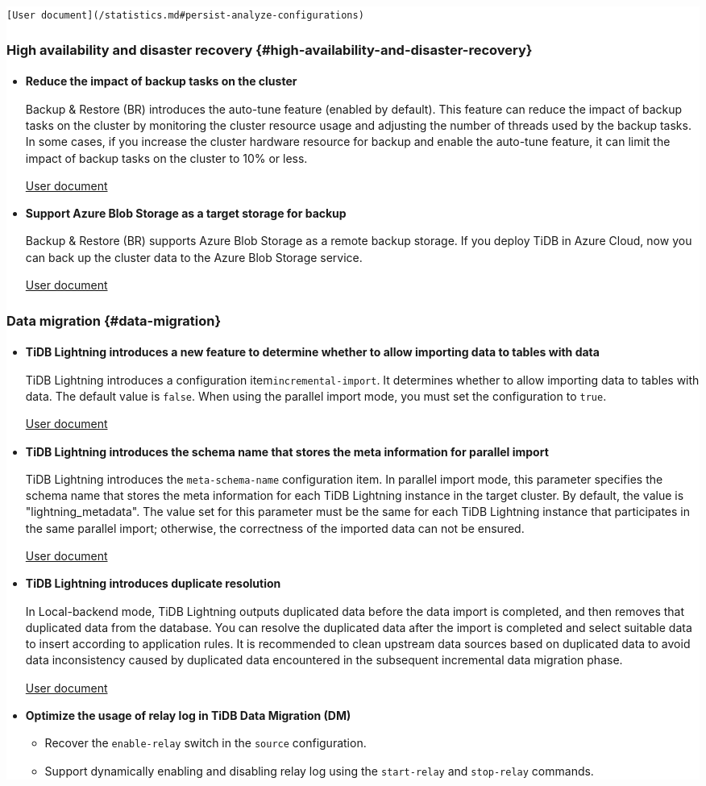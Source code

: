     [User document](/statistics.md#persist-analyze-configurations)

### High availability and disaster recovery {#high-availability-and-disaster-recovery}

-   **Reduce the impact of backup tasks on the cluster**

    Backup &#x26; Restore (BR) introduces the auto-tune feature (enabled by default). This feature can reduce the impact of backup tasks on the cluster by monitoring the cluster resource usage and adjusting the number of threads used by the backup tasks. In some cases, if you increase the cluster hardware resource for backup and enable the auto-tune feature, it can limit the impact of backup tasks on the cluster to 10% or less.

    [User document](/br/br-auto-tune.md)

-   **Support Azure Blob Storage as a target storage for backup**

    Backup &#x26; Restore (BR) supports Azure Blob Storage as a remote backup storage. If you deploy TiDB in Azure Cloud, now you can back up the cluster data to the Azure Blob Storage service.

    [User document](/br/backup-and-restore-azblob.md)

### Data migration {#data-migration}

-   **TiDB Lightning introduces a new feature to determine whether to allow importing data to tables with data**

    TiDB Lightning introduces a configuration item`incremental-import`. It determines whether to allow importing data to tables with data. The default value is `false`. When using the parallel import mode, you must set the configuration to `true`.

    [User document](/tidb-lightning/tidb-lightning-configuration.md#tidb-lightning-task)

-   **TiDB Lightning introduces the schema name that stores the meta information for parallel import**

    TiDB Lightning introduces the `meta-schema-name` configuration item. In parallel import mode, this parameter specifies the schema name that stores the meta information for each TiDB Lightning instance in the target cluster. By default, the value is "lightning_metadata". The value set for this parameter must be the same for each TiDB Lightning instance that participates in the same parallel import; otherwise, the correctness of the imported data can not be ensured.

    [User document](/tidb-lightning/tidb-lightning-configuration.md#tidb-lightning-task)

-   **TiDB Lightning introduces duplicate resolution**

    In Local-backend mode, TiDB Lightning outputs duplicated data before the data import is completed, and then removes that duplicated data from the database. You can resolve the duplicated data after the import is completed and select suitable data to insert according to application rules. It is recommended to clean upstream data sources based on duplicated data to avoid data inconsistency caused by duplicated data encountered in the subsequent incremental data migration phase.

    [User document](/tidb-lightning/tidb-lightning-error-resolution.md)

-   **Optimize the usage of relay log in TiDB Data Migration (DM)**

    -   Recover the `enable-relay` switch in the `source` configuration.

    -   Support dynamically enabling and disabling relay log using the `start-relay` and `stop-relay` commands.
